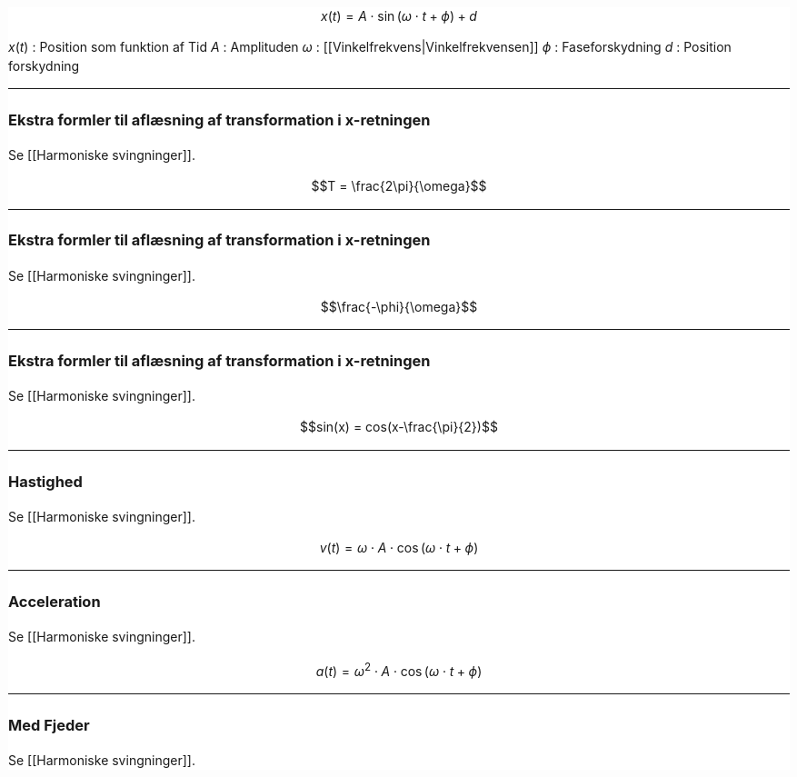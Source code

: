 $$x(t)= A \cdot \sin(\omega \cdot t + \phi) + d$$

$x(t)$ : Position som funktion af Tid
$A$ : Amplituden
$\omega$ : [[Vinkelfrekvens|Vinkelfrekvensen]]
$\phi$ : Faseforskydning
$d$ : Position forskydning

---

### Ekstra formler til aflæsning af transformation i x-retningen
Se [[Harmoniske svingninger]].

$$T = \frac{2\pi}{\omega}$$


---

### Ekstra formler til aflæsning af transformation i x-retningen
Se [[Harmoniske svingninger]].

$$\frac{-\phi}{\omega}$$


---

### Ekstra formler til aflæsning af transformation i x-retningen
Se [[Harmoniske svingninger]].

$$sin(x) = cos(x-\frac{\pi}{2})$$


---

### Hastighed
Se [[Harmoniske svingninger]].

$$v(t)=\omega \cdot A \cdot \cos(\omega \cdot t + \phi)$$


---

### Acceleration
Se [[Harmoniske svingninger]].

$$a(t)=\omega^2 \cdot A \cdot \cos(\omega \cdot t + \phi)$$


---

### Med Fjeder
Se [[Harmoniske svingninger]].
